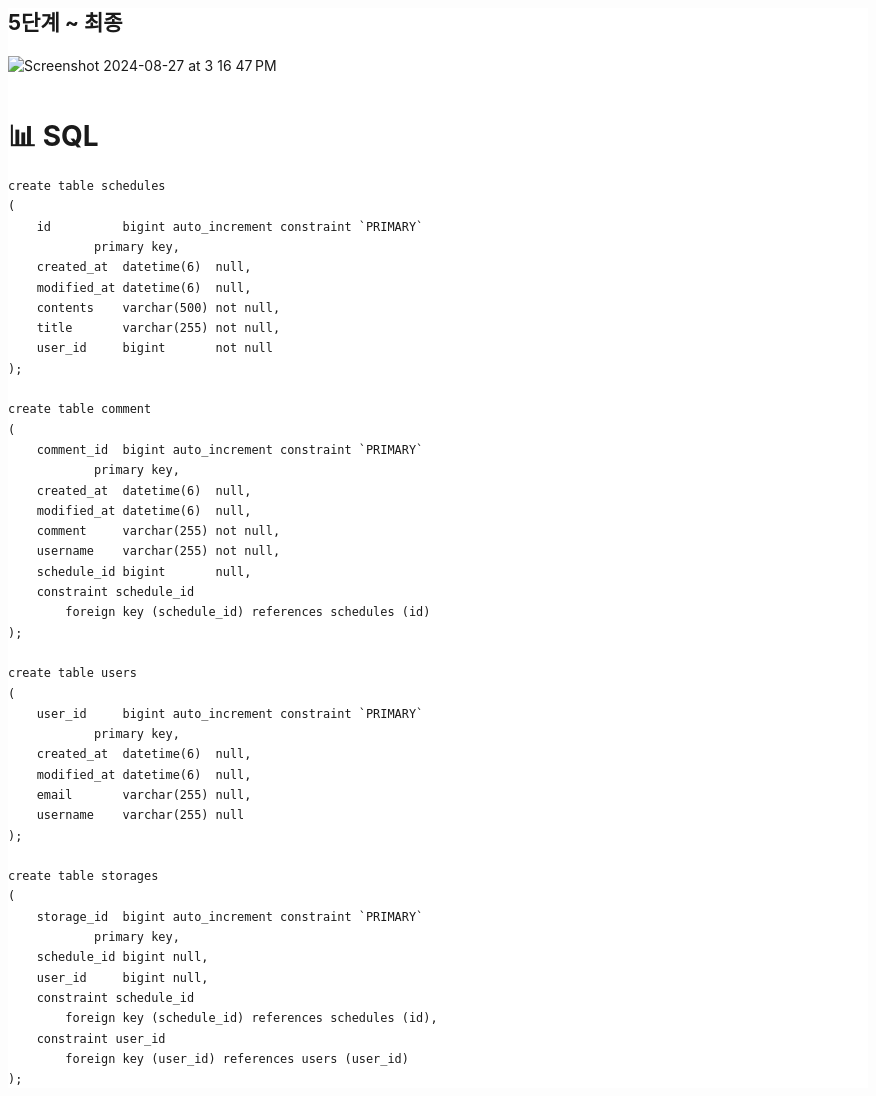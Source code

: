 ## 5단계 ~ 최종
<img width="424" alt="Screenshot 2024-08-27 at 3 16 47 PM" src="https://github.com/user-attachments/assets/511f44d2-143a-4cec-abc2-e3c6cd23d405">

# 📊 SQL 

    create table schedules
    (
        id          bigint auto_increment constraint `PRIMARY`
    			primary key,
        created_at  datetime(6)  null,
        modified_at datetime(6)  null,
        contents    varchar(500) not null,
        title       varchar(255) not null,
        user_id     bigint       not null
    );
    
    create table comment
    (
        comment_id  bigint auto_increment constraint `PRIMARY`
    			primary key,
        created_at  datetime(6)  null,
        modified_at datetime(6)  null,
        comment     varchar(255) not null,
        username    varchar(255) not null,
        schedule_id bigint       null,
        constraint schedule_id
            foreign key (schedule_id) references schedules (id)
    );
    
    create table users
    (
        user_id     bigint auto_increment constraint `PRIMARY`
    			primary key,
        created_at  datetime(6)  null,
        modified_at datetime(6)  null,
        email       varchar(255) null,
        username    varchar(255) null
    );
    
    create table storages
    (
        storage_id  bigint auto_increment constraint `PRIMARY`
    			primary key,
        schedule_id bigint null,
        user_id     bigint null,
        constraint schedule_id
            foreign key (schedule_id) references schedules (id),
        constraint user_id
            foreign key (user_id) references users (user_id)
    );
